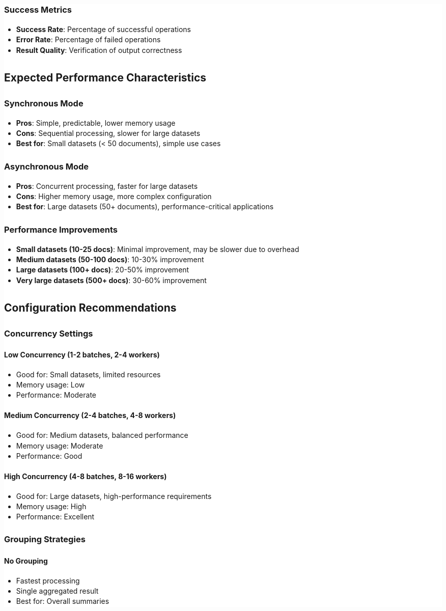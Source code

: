 ### Success Metrics
- **Success Rate**: Percentage of successful operations
- **Error Rate**: Percentage of failed operations
- **Result Quality**: Verification of output correctness

## Expected Performance Characteristics

### Synchronous Mode
- **Pros**: Simple, predictable, lower memory usage
- **Cons**: Sequential processing, slower for large datasets
- **Best for**: Small datasets (< 50 documents), simple use cases

### Asynchronous Mode
- **Pros**: Concurrent processing, faster for large datasets
- **Cons**: Higher memory usage, more complex configuration
- **Best for**: Large datasets (50+ documents), performance-critical applications

### Performance Improvements
- **Small datasets (10-25 docs)**: Minimal improvement, may be slower due to overhead
- **Medium datasets (50-100 docs)**: 10-30% improvement
- **Large datasets (100+ docs)**: 20-50% improvement
- **Very large datasets (500+ docs)**: 30-60% improvement

## Configuration Recommendations

### Concurrency Settings

#### Low Concurrency (1-2 batches, 2-4 workers)
- Good for: Small datasets, limited resources
- Memory usage: Low
- Performance: Moderate

#### Medium Concurrency (2-4 batches, 4-8 workers)
- Good for: Medium datasets, balanced performance
- Memory usage: Moderate
- Performance: Good

#### High Concurrency (4-8 batches, 8-16 workers)
- Good for: Large datasets, high-performance requirements
- Memory usage: High
- Performance: Excellent

### Grouping Strategies

#### No Grouping
- Fastest processing
- Single aggregated result
- Best for: Overall summaries
